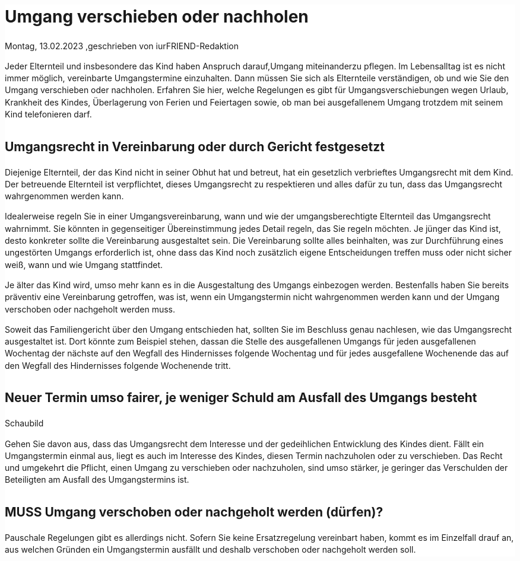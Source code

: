 # Umgang verschieben oder nachholen

Montag, 13.02.2023 ,geschrieben von iurFRIEND-Redaktion

Jeder Elternteil und insbesondere das Kind haben Anspruch darauf,Umgang miteinanderzu pflegen. Im Lebensalltag ist es nicht immer möglich, vereinbarte Umgangstermine einzuhalten. Dann müssen Sie sich als Elternteile verständigen, ob und wie Sie den Umgang verschieben oder nachholen. Erfahren Sie hier, welche Regelungen es gibt für Umgangsverschiebungen wegen Urlaub, Krankheit des Kindes, Überlagerung von Ferien und Feiertagen sowie, ob man bei ausgefallenem Umgang trotzdem mit seinem Kind telefonieren darf.

## Umgangsrecht in Vereinbarung oder durch Gericht festgesetzt

Diejenige Elternteil, der das Kind nicht in seiner Obhut hat und betreut, hat ein gesetzlich verbrieftes Umgangsrecht mit dem Kind. Der betreuende Elternteil ist verpflichtet, dieses Umgangsrecht zu respektieren und alles dafür zu tun, dass das Umgangsrecht wahrgenommen werden kann.

Idealerweise regeln Sie in einer Umgangsvereinbarung, wann und wie der umgangsberechtigte Elternteil das Umgangsrecht wahrnimmt. Sie könnten in gegenseitiger Übereinstimmung jedes Detail regeln, das Sie regeln möchten. Je jünger das Kind ist, desto konkreter sollte die Vereinbarung ausgestaltet sein. Die Vereinbarung sollte alles beinhalten, was zur Durchführung eines ungestörten Umgangs erforderlich ist, ohne dass das Kind noch zusätzlich eigene Entscheidungen treffen muss oder nicht sicher weiß, wann und wie Umgang stattfindet.

Je älter das Kind wird, umso mehr kann es in die Ausgestaltung des Umgangs einbezogen werden. Bestenfalls haben Sie bereits präventiv eine Vereinbarung getroffen, was ist, wenn ein Umgangstermin nicht wahrgenommen werden kann und der Umgang verschoben oder nachgeholt werden muss.

Soweit das Familiengericht über den Umgang entschieden hat, sollten Sie im Beschluss genau nachlesen, wie das Umgangsrecht ausgestaltet ist. Dort könnte zum Beispiel stehen, dassan die Stelle des ausgefallenen Umgangs für jeden ausgefallenen Wochentag der nächste auf den Wegfall des Hindernisses folgende Wochentag und für jedes ausgefallene Wochenende das auf den Wegfall des Hindernisses folgende Wochenende tritt.

## Neuer Termin umso fairer, je weniger Schuld am Ausfall des Umgangs besteht

Schaubild

Gehen Sie davon aus, dass das Umgangsrecht dem Interesse und der gedeihlichen Entwicklung des Kindes dient. Fällt ein Umgangstermin einmal aus, liegt es auch im Interesse des Kindes, diesen Termin nachzuholen oder zu verschieben. Das Recht und umgekehrt die Pflicht, einen Umgang zu verschieben oder nachzuholen, sind umso stärker, je geringer das Verschulden der Beteiligten am Ausfall des Umgangstermins ist.

## MUSS Umgang verschoben oder nachgeholt werden (dürfen)?

Pauschale Regelungen gibt es allerdings nicht. Sofern Sie keine Ersatzregelung vereinbart haben, kommt es im Einzelfall drauf an, aus welchen Gründen ein Umgangstermin ausfällt und deshalb verschoben oder nachgeholt werden soll.
